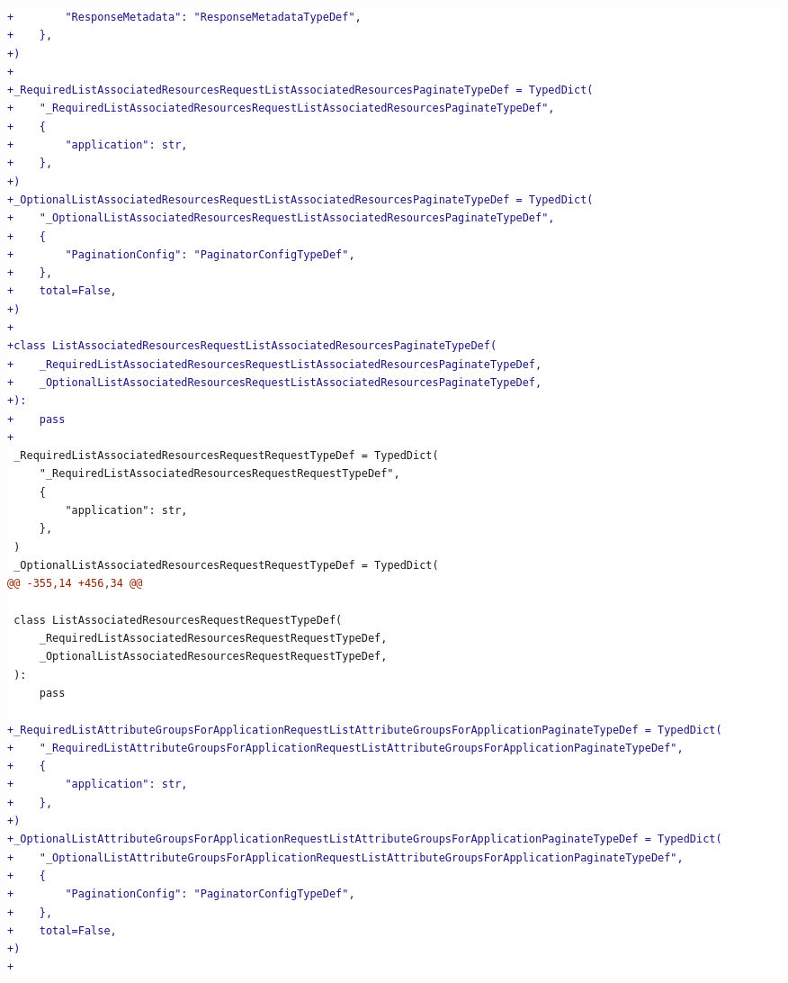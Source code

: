 ```diff
+        "ResponseMetadata": "ResponseMetadataTypeDef",
+    },
+)
+
+_RequiredListAssociatedResourcesRequestListAssociatedResourcesPaginateTypeDef = TypedDict(
+    "_RequiredListAssociatedResourcesRequestListAssociatedResourcesPaginateTypeDef",
+    {
+        "application": str,
+    },
+)
+_OptionalListAssociatedResourcesRequestListAssociatedResourcesPaginateTypeDef = TypedDict(
+    "_OptionalListAssociatedResourcesRequestListAssociatedResourcesPaginateTypeDef",
+    {
+        "PaginationConfig": "PaginatorConfigTypeDef",
+    },
+    total=False,
+)
+
+class ListAssociatedResourcesRequestListAssociatedResourcesPaginateTypeDef(
+    _RequiredListAssociatedResourcesRequestListAssociatedResourcesPaginateTypeDef,
+    _OptionalListAssociatedResourcesRequestListAssociatedResourcesPaginateTypeDef,
+):
+    pass
+
 _RequiredListAssociatedResourcesRequestRequestTypeDef = TypedDict(
     "_RequiredListAssociatedResourcesRequestRequestTypeDef",
     {
         "application": str,
     },
 )
 _OptionalListAssociatedResourcesRequestRequestTypeDef = TypedDict(
@@ -355,14 +456,34 @@
 
 class ListAssociatedResourcesRequestRequestTypeDef(
     _RequiredListAssociatedResourcesRequestRequestTypeDef,
     _OptionalListAssociatedResourcesRequestRequestTypeDef,
 ):
     pass
 
+_RequiredListAttributeGroupsForApplicationRequestListAttributeGroupsForApplicationPaginateTypeDef = TypedDict(
+    "_RequiredListAttributeGroupsForApplicationRequestListAttributeGroupsForApplicationPaginateTypeDef",
+    {
+        "application": str,
+    },
+)
+_OptionalListAttributeGroupsForApplicationRequestListAttributeGroupsForApplicationPaginateTypeDef = TypedDict(
+    "_OptionalListAttributeGroupsForApplicationRequestListAttributeGroupsForApplicationPaginateTypeDef",
+    {
+        "PaginationConfig": "PaginatorConfigTypeDef",
+    },
+    total=False,
+)
+
